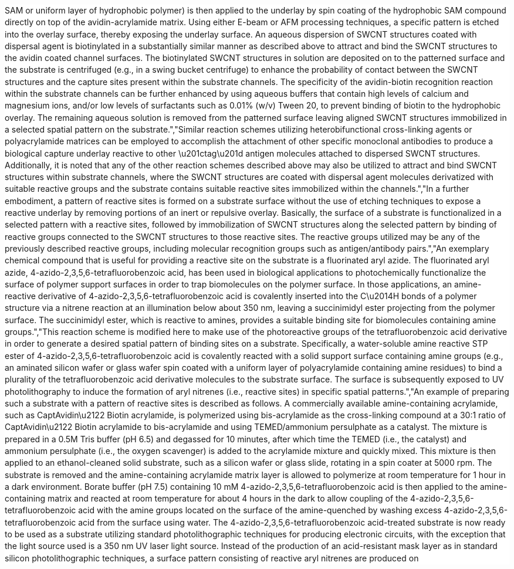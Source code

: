 SAM or uniform layer of hydrophobic polymer) is then applied to the underlay by spin coating of the hydrophobic SAM compound directly on top of the avidin-acrylamide matrix. Using either E-beam or AFM processing techniques, a specific pattern is etched into the overlay surface, thereby exposing the underlay surface. An aqueous dispersion of SWCNT structures coated with dispersal agent is biotinylated in a substantially similar manner as described above to attract and bind the SWCNT structures to the avidin coated channel surfaces. The biotinylated SWCNT structures in solution are deposited on to the patterned surface and the substrate is centrifuged (e.g., in a swing bucket centrifuge) to enhance the probability of contact between the SWCNT structures and the capture sites present within the substrate channels. The specificity of the avidin-biotin recognition reaction within the substrate channels can be further enhanced by using aqueous buffers that contain high levels of calcium and magnesium ions, and\/or low levels of surfactants such as 0.01% (w\/v) Tween 20, to prevent binding of biotin to the hydrophobic overlay. The remaining aqueous solution is removed from the patterned surface leaving aligned SWCNT structures immobilized in a selected spatial pattern on the substrate.","Similar reaction schemes utilizing heterobifunctional cross-linking agents or polyacrylamide matrices can be employed to accomplish the attachment of other specific monoclonal antibodies to produce a biological capture underlay reactive to other \u201ctag\u201d antigen molecules attached to dispersed SWCNT structures. Additionally, it is noted that any of the other reaction schemes described above may also be utilized to attract and bind SWCNT structures within substrate channels, where the SWCNT structures are coated with dispersal agent molecules derivatized with suitable reactive groups and the substrate contains suitable reactive sites immobilized within the channels.","In a further embodiment, a pattern of reactive sites is formed on a substrate surface without the use of etching techniques to expose a reactive underlay by removing portions of an inert or repulsive overlay. Basically, the surface of a substrate is functionalized in a selected pattern with a reactive sites, followed by immobilization of SWCNT structures along the selected pattern by binding of reactive groups connected to the SWCNT structures to those reactive sites. The reactive groups utilized may be any of the previously described reactive groups, including molecular recognition groups such as antigen\/antibody pairs.","An exemplary chemical compound that is useful for providing a reactive site on the substrate is a fluorinated aryl azide. The fluorinated aryl azide, 4-azido-2,3,5,6-tetrafluorobenzoic acid, has been used in biological applications to photochemically functionalize the surface of polymer support surfaces in order to trap biomolecules on the polymer surface. In those applications, an amine-reactive derivative of 4-azido-2,3,5,6-tetrafluorobenzoic acid is covalently inserted into the C\u2014H bonds of a polymer structure via a nitrene reaction at an illumination below about 350 nm, leaving a succinimidyl ester projecting from the polymer surface. The succinimidyl ester, which is reactive to amines, provides a suitable binding site for biomolecules containing amine groups.","This reaction scheme is modified here to make use of the photoreactive groups of the tetrafluorobenzoic acid derivative in order to generate a desired spatial pattern of binding sites on a substrate. Specifically, a water-soluble amine reactive STP ester of 4-azido-2,3,5,6-tetrafluorobenzoic acid is covalently reacted with a solid support surface containing amine groups (e.g., an aminated silicon wafer or glass wafer spin coated with a uniform layer of polyacrylamide containing amine residues) to bind a plurality of the tetrafluorobenzoic acid derivative molecules to the substrate surface. The surface is subsequently exposed to UV photolithography to induce the formation of aryl nitrenes (i.e., reactive sites) in specific spatial patterns.","An example of preparing such a substrate with a pattern of reactive sites is described as follows. A commercially available amine-containing acrylamide, such as CaptAvidin\u2122 Biotin acrylamide, is polymerized using bis-acrylamide as the cross-linking compound at a 30:1 ratio of CaptAvidin\u2122 Biotin acrylamide to bis-acrylamide and using TEMED\/ammonium persulphate as a catalyst. The mixture is prepared in a 0.5M Tris buffer (pH 6.5) and degassed for 10 minutes, after which time the TEMED (i.e., the catalyst) and ammonium persulphate (i.e., the oxygen scavenger) is added to the acrylamide mixture and quickly mixed. This mixture is then applied to an ethanol-cleaned solid substrate, such as a silicon wafer or glass slide, rotating in a spin coater at 5000 rpm. The substrate is removed and the amine-containing acrylamide matrix layer is allowed to polymerize at room temperature for 1 hour in a dark environment. Borate buffer (pH 7.5) containing 10 mM 4-azido-2,3,5,6-tetrafluorobenzoic acid is then applied to the amine-containing matrix and reacted at room temperature for about 4 hours in the dark to allow coupling of the 4-azido-2,3,5,6-tetrafluorobenzoic acid with the amine groups located on the surface of the amine-quenched by washing excess 4-azido-2,3,5,6-tetrafluorobenzoic acid from the surface using water. The 4-azido-2,3,5,6-tetrafluorobenzoic acid-treated substrate is now ready to be used as a substrate utilizing standard photolithographic techniques for producing electronic circuits, with the exception that the light source used is a 350 nm UV laser light source. Instead of the production of an acid-resistant mask layer as in standard silicon photolithographic techniques, a surface pattern consisting of reactive aryl nitrenes are produced on